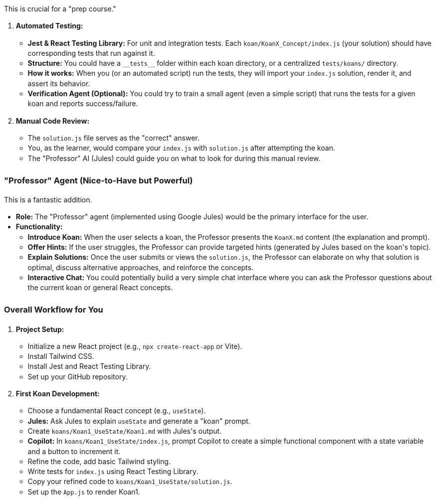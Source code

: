 This is crucial for a "prep course."

1.  **Automated Testing:**

    - **Jest & React Testing Library:** For unit and integration tests. Each `koan/KoanX_Concept/index.js` (your solution) should have corresponding tests that run against it.
    - **Structure:** You could have a `__tests__` folder within each koan directory, or a centralized `tests/koans/` directory.
    - **How it works:** When you (or an automated script) run the tests, they will import your `index.js` solution, render it, and assert its behavior.
    - **Verification Agent (Optional):** You could try to train a small agent (even a simple script) that runs the tests for a given koan and reports success/failure.

2.  **Manual Code Review:**
    - The `solution.js` file serves as the "correct" answer.
    - You, as the learner, would compare your `index.js` with `solution.js` after attempting the koan.
    - The "Professor" AI (Jules) could guide you on what to look for during this manual review.

### "Professor" Agent (Nice-to-Have but Powerful)

This is a fantastic addition.

- **Role:** The "Professor" agent (implemented using Google Jules) would be the primary interface for the user.
- **Functionality:**
  - **Introduce Koan:** When the user selects a koan, the Professor presents the `KoanX.md` content (the explanation and prompt).
  - **Offer Hints:** If the user struggles, the Professor can provide targeted hints (generated by Jules based on the koan's topic).
  - **Explain Solutions:** Once the user submits or views the `solution.js`, the Professor can elaborate on why that solution is optimal, discuss alternative approaches, and reinforce the concepts.
  - **Interactive Chat:** You could potentially build a very simple chat interface where you can ask the Professor questions about the current koan or general React concepts.

### Overall Workflow for You

1.  **Project Setup:**

    - Initialize a new React project (e.g., `npx create-react-app` or Vite).
    - Install Tailwind CSS.
    - Install Jest and React Testing Library.
    - Set up your GitHub repository.

2.  **First Koan Development:**

    - Choose a fundamental React concept (e.g., `useState`).
    - **Jules:** Ask Jules to explain `useState` and generate a "koan" prompt.
    - Create `koans/Koan1_UseState/Koan1.md` with Jules's output.
    - **Copilot:** In `koans/Koan1_UseState/index.js`, prompt Copilot to create a simple functional component with a state variable and a button to increment it.
    - Refine the code, add basic Tailwind styling.
    - Write tests for `index.js` using React Testing Library.
    - Copy your refined code to `koans/Koan1_UseState/solution.js`.
    - Set up the `App.js` to render Koan1.
